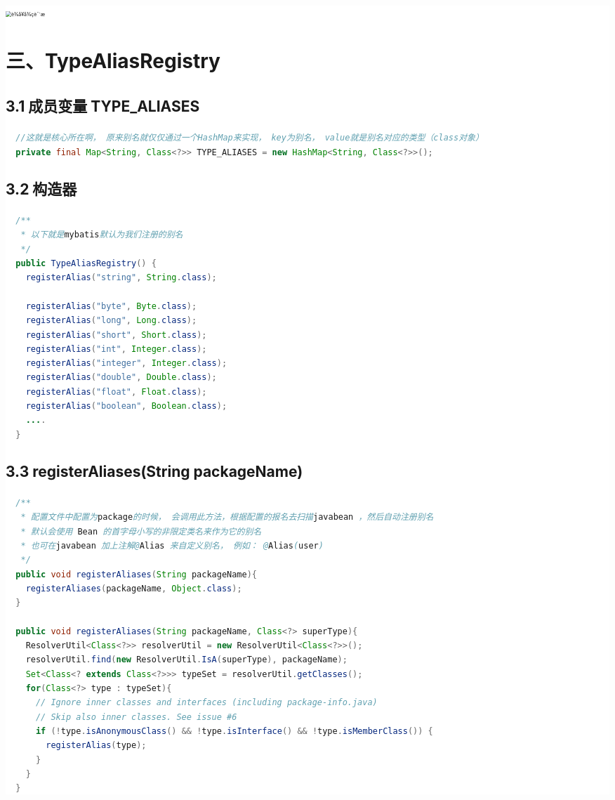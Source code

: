 <img src="D:\myself\springboot-example\文档\typora\images\mybatis01.png" alt="è¾å¥å¾çè¯´æ" style="zoom:50%;" />

# 三、**TypeAliasRegistry** 

## 3.1 成员变量 TYPE_ALIASES 

```java
  //这就是核心所在啊， 原来别名就仅仅通过一个HashMap来实现， key为别名， value就是别名对应的类型（class对象）
  private final Map<String, Class<?>> TYPE_ALIASES = new HashMap<String, Class<?>>();
```

## 3.2 构造器

```java
  /**
   * 以下就是mybatis默认为我们注册的别名
   */
  public TypeAliasRegistry() {
    registerAlias("string", String.class);

    registerAlias("byte", Byte.class);
    registerAlias("long", Long.class);
    registerAlias("short", Short.class);
    registerAlias("int", Integer.class);
    registerAlias("integer", Integer.class);
    registerAlias("double", Double.class);
    registerAlias("float", Float.class);
    registerAlias("boolean", Boolean.class);
    ....
  }
```

## 3.3 registerAliases(String packageName)

```java
  /**
   * 配置文件中配置为package的时候， 会调用此方法，根据配置的报名去扫描javabean ，然后自动注册别名
   * 默认会使用 Bean 的首字母小写的非限定类名来作为它的别名
   * 也可在javabean 加上注解@Alias 来自定义别名， 例如： @Alias(user)
   */
  public void registerAliases(String packageName){
    registerAliases(packageName, Object.class);
  }

  public void registerAliases(String packageName, Class<?> superType){
    ResolverUtil<Class<?>> resolverUtil = new ResolverUtil<Class<?>>();
    resolverUtil.find(new ResolverUtil.IsA(superType), packageName);
    Set<Class<? extends Class<?>>> typeSet = resolverUtil.getClasses();
    for(Class<?> type : typeSet){
      // Ignore inner classes and interfaces (including package-info.java)
      // Skip also inner classes. See issue #6
      if (!type.isAnonymousClass() && !type.isInterface() && !type.isMemberClass()) {
        registerAlias(type);
      }
    }
  }
```
